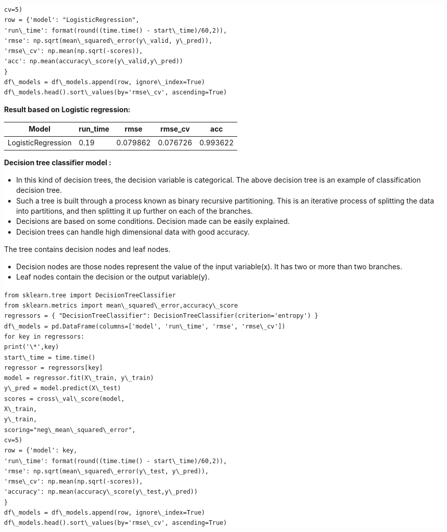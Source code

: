 ```
cv=5)
row = {'model': "LogisticRegression",
'run\_time': format(round((time.time() - start\_time)/60,2)),
'rmse': np.sqrt(mean\_squared\_error(y\_valid, y\_pred)),
'rmse\_cv': np.mean(np.sqrt(-scores)),
'acc': np.mean(accuracy\_score(y\_valid,y\_pred))
}
df\_models = df\_models.append(row, ignore\_index=True)
df\_models.head().sort\_values(by='rmse\_cv', ascending=True)
```

**Result based on Logistic regression:**

| Model | run\_time | rmse | rmse\_cv | acc |
| --- | --- | --- | --- | --- |
| LogisticRegression | 0.19 | 0.079862 | 0.076726 | 0.993622 |

**Decision tree classifier model :**

- In this kind of decision trees, the decision variable is categorical. The above decision tree is an example of classification decision tree.
- Such a tree is built through a process known as binary recursive partitioning. This is an iterative process of splitting the data into partitions, and then splitting it up further on each of the branches.
- Decisions are based on some conditions. Decision made can be easily explained.
- Decision trees can handle high dimensional data with good accuracy.

The tree contains decision nodes and leaf nodes.

- Decision nodes are those nodes represent the value of the input variable(x). It has two or more than two branches.
- Leaf nodes contain the decision or the output variable(y).
```
from sklearn.tree import DecisionTreeClassifier
from sklearn.metrics import mean\_squared\_error,accuracy\_score
regressors = { "DecisionTreeClassifier": DecisionTreeClassifier(criterion='entropy') }
df\_models = pd.DataFrame(columns=['model', 'run\_time', 'rmse', 'rmse\_cv'])
for key in regressors:
print('\*',key)
start\_time = time.time()
regressor = regressors[key]
model = regressor.fit(X\_train, y\_train)
y\_pred = model.predict(X\_test)
scores = cross\_val\_score(model,
X\_train,
y\_train,
scoring="neg\_mean\_squared\_error",
cv=5)
row = {'model': key,
'run\_time': format(round((time.time() - start\_time)/60,2)),
'rmse': np.sqrt(mean\_squared\_error(y\_test, y\_pred)),
'rmse\_cv': np.mean(np.sqrt(-scores)),
'accuracy': np.mean(accuracy\_score(y\_test,y\_pred))
}
df\_models = df\_models.append(row, ignore\_index=True)
df\_models.head().sort\_values(by='rmse\_cv', ascending=True)
```
